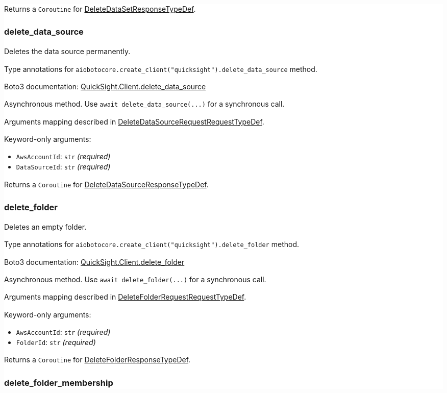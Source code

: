 Returns a `Coroutine` for
[DeleteDataSetResponseTypeDef](./type_defs.md#deletedatasetresponsetypedef).

<a id="delete_data_source"></a>

### delete_data_source

Deletes the data source permanently.

Type annotations for
`aiobotocore.create_client("quicksight").delete_data_source` method.

Boto3 documentation:
[QuickSight.Client.delete_data_source](https://boto3.amazonaws.com/v1/documentation/api/latest/reference/services/quicksight.html#QuickSight.Client.delete_data_source)

Asynchronous method. Use `await delete_data_source(...)` for a synchronous
call.

Arguments mapping described in
[DeleteDataSourceRequestRequestTypeDef](./type_defs.md#deletedatasourcerequestrequesttypedef).

Keyword-only arguments:

- `AwsAccountId`: `str` *(required)*
- `DataSourceId`: `str` *(required)*

Returns a `Coroutine` for
[DeleteDataSourceResponseTypeDef](./type_defs.md#deletedatasourceresponsetypedef).

<a id="delete_folder"></a>

### delete_folder

Deletes an empty folder.

Type annotations for `aiobotocore.create_client("quicksight").delete_folder`
method.

Boto3 documentation:
[QuickSight.Client.delete_folder](https://boto3.amazonaws.com/v1/documentation/api/latest/reference/services/quicksight.html#QuickSight.Client.delete_folder)

Asynchronous method. Use `await delete_folder(...)` for a synchronous call.

Arguments mapping described in
[DeleteFolderRequestRequestTypeDef](./type_defs.md#deletefolderrequestrequesttypedef).

Keyword-only arguments:

- `AwsAccountId`: `str` *(required)*
- `FolderId`: `str` *(required)*

Returns a `Coroutine` for
[DeleteFolderResponseTypeDef](./type_defs.md#deletefolderresponsetypedef).

<a id="delete_folder_membership"></a>

### delete_folder_membership
